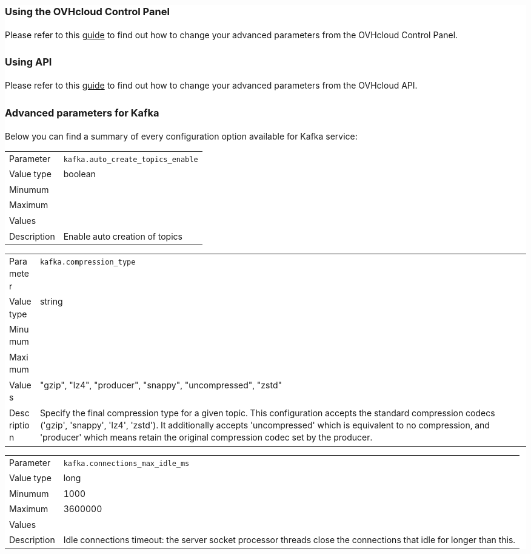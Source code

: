 ### Using the OVHcloud Control Panel

Please refer to this [guide](/pages/public_cloud/public_cloud_databases/databases_03_advanced_configuration#using-the-ovhcloud-control-panel) to find out how to change your advanced parameters from the OVHcloud Control Panel.

### Using API

Please refer to this [guide](/pages/public_cloud/public_cloud_databases/databases_03_advanced_configuration#using-api) to find out how to change your advanced parameters from the OVHcloud API.


### Advanced parameters for Kafka

Below you can find a summary of every configuration option available for Kafka service:

| | |
|---|---|
| Parameter | `kafka.auto_create_topics_enable` |
| Value type | boolean |
| Minumum | |
| Maximum | |
| Values | |
| Description | Enable auto creation of topics |


| | |
|---|---|
| Parameter | `kafka.compression_type` |
| Value type | string |
| Minumum | |
| Maximum | |
| Values | "gzip", "lz4", "producer", "snappy", "uncompressed", "zstd" |
| Description | Specify the final compression type for a given topic. This configuration accepts the standard compression codecs ('gzip', 'snappy', 'lz4', 'zstd'). It additionally accepts 'uncompressed' which is equivalent to no compression, and 'producer' which means retain the original compression codec set by the producer. |


| | |
|---|---|
| Parameter | `kafka.connections_max_idle_ms` |
| Value type | long |
| Minumum | 1000 |
| Maximum | 3600000 |
| Values | |
| Description | Idle connections timeout: the server socket processor threads close the connections that idle for longer than this. |
